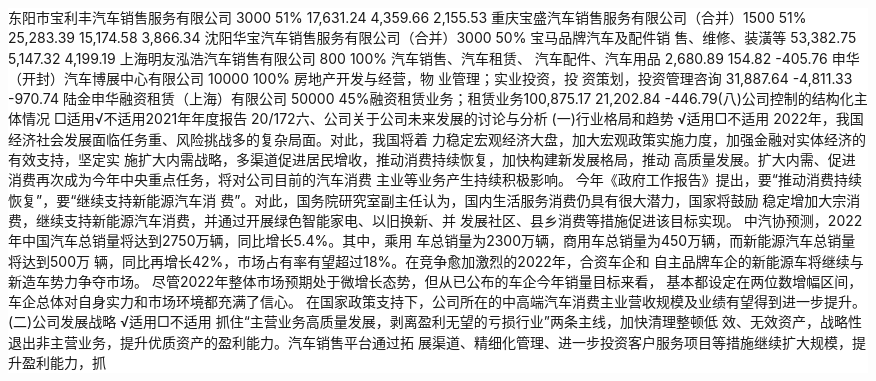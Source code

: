 东阳市宝利丰汽车销售服务有限公司
3000
51%
17,631.24
4,359.66
2,155.53
重庆宝盛汽车销售服务有限公司（合并）1500
51%
25,283.39
15,174.58
3,866.34
沈阳华宝汽车销售服务有限公司（合并）3000
50%
宝马品牌汽车及配件销
售、维修、装潢等
53,382.75
5,147.32
4,199.19
上海明友泓浩汽车销售有限公司
800
100%
汽车销售、汽车租赁、
汽车配件、汽车用品
2,680.89
154.82
-405.76
申华（开封）汽车博展中心有限公司
10000
100%
房地产开发与经营，物
业管理；实业投资，投
资策划，投资管理咨询
31,887.64
-4,811.33
-970.74
陆金申华融资租赁（上海）有限公司
50000
45%融资租赁业务；租赁业务100,875.17
21,202.84
-446.79(八)公司控制的结构化主体情况
□适用√不适用2021年年度报告
20/172六、公司关于公司未来发展的讨论与分析
(一)行业格局和趋势
√适用□不适用
2022年，我国经济社会发展面临任务重、风险挑战多的复杂局面。对此，我国将着
力稳定宏观经济大盘，加大宏观政策实施力度，加强金融对实体经济的有效支持，坚定实
施扩大内需战略，多渠道促进居民增收，推动消费持续恢复，加快构建新发展格局，推动
高质量发展。扩大内需、促进消费再次成为今年中央重点任务，将对公司目前的汽车消费
主业等业务产生持续积极影响。
今年《政府工作报告》提出，要“推动消费持续恢复”，要“继续支持新能源汽车消
费”。对此，国务院研究室副主任认为，国内生活服务消费仍具有很大潜力，国家将鼓励
稳定增加大宗消费，继续支持新能源汽车消费，并通过开展绿色智能家电、以旧换新、并
发展社区、县乡消费等措施促进该目标实现。
中汽协预测，2022年中国汽车总销量将达到2750万辆，同比增长5.4%。其中，乘用
车总销量为2300万辆，商用车总销量为450万辆，而新能源汽车总销量将达到500万
辆，同比再增长42%，市场占有率有望超过18%。在竞争愈加激烈的2022年，合资车企和
自主品牌车企的新能源车将继续与新造车势力争夺市场。
尽管2022年整体市场预期处于微增长态势，但从已公布的车企今年销量目标来看，
基本都设定在两位数增幅区间，车企总体对自身实力和市场环境都充满了信心。
在国家政策支持下，公司所在的中高端汽车消费主业营收规模及业绩有望得到进一步提升。(二)公司发展战略
√适用□不适用
抓住“主营业务高质量发展，剥离盈利无望的亏损行业”两条主线，加快清理整顿低
效、无效资产，战略性退出非主营业务，提升优质资产的盈利能力。汽车销售平台通过拓
展渠道、精细化管理、进一步投资客户服务项目等措施继续扩大规模，提升盈利能力，抓
